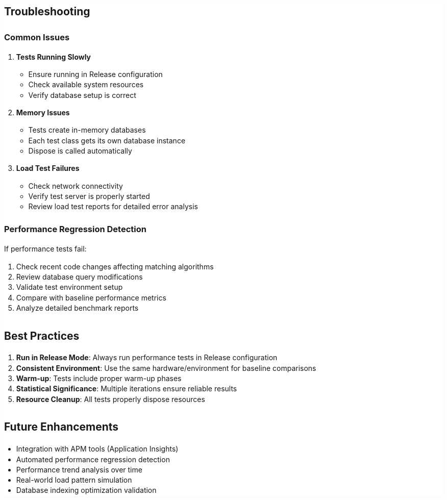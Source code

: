 ## Troubleshooting

### Common Issues

1. **Tests Running Slowly**
   - Ensure running in Release configuration
   - Check available system resources
   - Verify database setup is correct

2. **Memory Issues**
   - Tests create in-memory databases
   - Each test class gets its own database instance
   - Dispose is called automatically

3. **Load Test Failures**
   - Check network connectivity
   - Verify test server is properly started
   - Review load test reports for detailed error analysis

### Performance Regression Detection

If performance tests fail:

1. Check recent code changes affecting matching algorithms
2. Review database query modifications
3. Validate test environment setup
4. Compare with baseline performance metrics
5. Analyze detailed benchmark reports

## Best Practices

1. **Run in Release Mode**: Always run performance tests in Release configuration
2. **Consistent Environment**: Use the same hardware/environment for baseline comparisons
3. **Warm-up**: Tests include proper warm-up phases
4. **Statistical Significance**: Multiple iterations ensure reliable results
5. **Resource Cleanup**: All tests properly dispose resources

## Future Enhancements

- Integration with APM tools (Application Insights)
- Automated performance regression detection
- Performance trend analysis over time
- Real-world load pattern simulation
- Database indexing optimization validation
